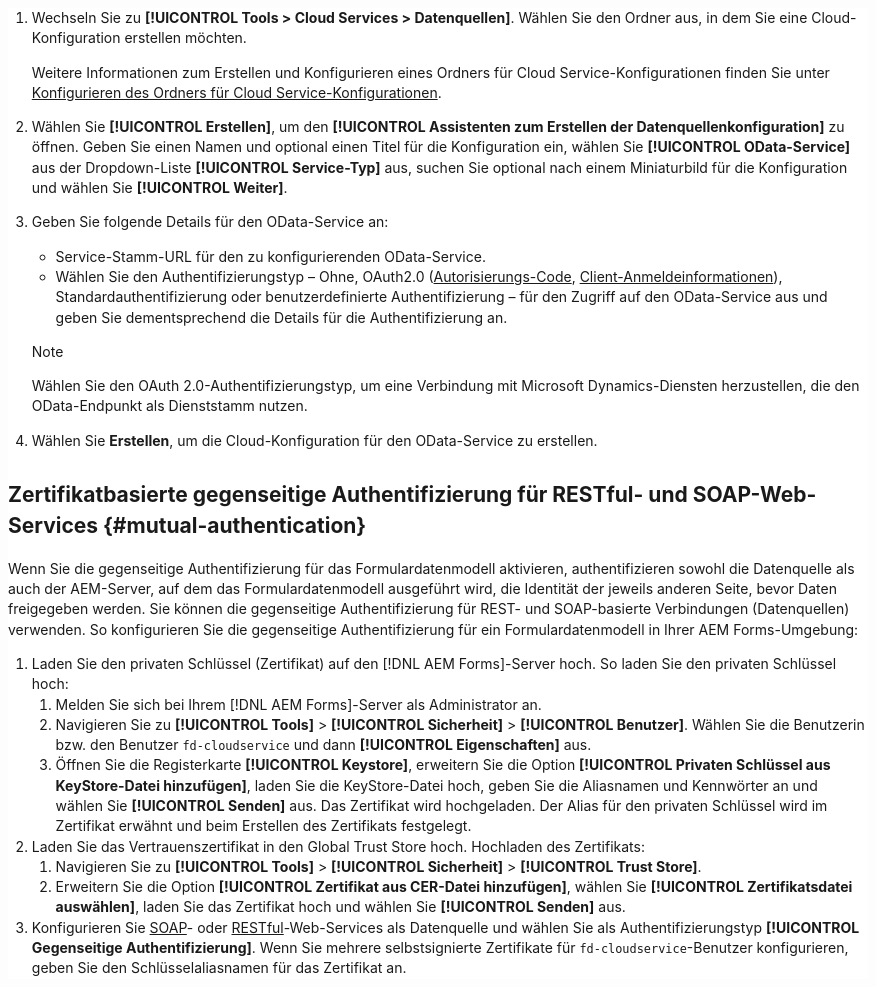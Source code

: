 1. Wechseln Sie zu **[!UICONTROL Tools > Cloud Services > Datenquellen]**. Wählen Sie den Ordner aus, in dem Sie eine Cloud-Konfiguration erstellen möchten.

   Weitere Informationen zum Erstellen und Konfigurieren eines Ordners für Cloud Service-Konfigurationen finden Sie unter [Konfigurieren des Ordners für Cloud Service-Konfigurationen](../../forms/using/configure-data-sources.md#cloud-folder).

1. Wählen Sie **[!UICONTROL Erstellen]**, um den **[!UICONTROL Assistenten zum Erstellen der Datenquellenkonfiguration]** zu öffnen. Geben Sie einen Namen und optional einen Titel für die Konfiguration ein, wählen Sie **[!UICONTROL OData-Service]** aus der Dropdown-Liste **[!UICONTROL Service-Typ]** aus, suchen Sie optional nach einem Miniaturbild für die Konfiguration und wählen Sie **[!UICONTROL Weiter]**.
1. Geben Sie folgende Details für den OData-Service an:

   * Service-Stamm-URL für den zu konfigurierenden OData-Service.
   * Wählen Sie den Authentifizierungstyp – Ohne, OAuth2.0 ([Autorisierungs-Code](https://oauth.net/2/grant-types/authorization-code/), [Client-Anmeldeinformationen](https://oauth.net/2/grant-types/client-credentials/)), Standardauthentifizierung oder benutzerdefinierte Authentifizierung – für den Zugriff auf den OData-Service aus und geben Sie dementsprechend die Details für die Authentifizierung an.

   >[!NOTE]
   >
   >Wählen Sie den OAuth 2.0-Authentifizierungstyp, um eine Verbindung mit Microsoft Dynamics-Diensten herzustellen, die den OData-Endpunkt als Dienststamm nutzen.

1. Wählen Sie **Erstellen**, um die Cloud-Konfiguration für den OData-Service zu erstellen.

## Zertifikatbasierte gegenseitige Authentifizierung für RESTful- und SOAP-Web-Services {#mutual-authentication}

Wenn Sie die gegenseitige Authentifizierung für das Formulardatenmodell aktivieren, authentifizieren sowohl die Datenquelle als auch der AEM-Server, auf dem das Formulardatenmodell ausgeführt wird, die Identität der jeweils anderen Seite, bevor Daten freigegeben werden. Sie können die gegenseitige Authentifizierung für REST- und SOAP-basierte Verbindungen (Datenquellen) verwenden. So konfigurieren Sie die gegenseitige Authentifizierung für ein Formulardatenmodell in Ihrer AEM Forms-Umgebung:

1. Laden Sie den privaten Schlüssel (Zertifikat) auf den [!DNL AEM Forms]-Server hoch. So laden Sie den privaten Schlüssel hoch:
   1. Melden Sie sich bei Ihrem [!DNL AEM Forms]-Server als Administrator an.
   1. Navigieren Sie zu **[!UICONTROL Tools]** > **[!UICONTROL Sicherheit]** > **[!UICONTROL Benutzer]**. Wählen Sie die Benutzerin bzw. den Benutzer `fd-cloudservice` und dann **[!UICONTROL Eigenschaften]** aus.
   1. Öffnen Sie die Registerkarte **[!UICONTROL Keystore]**, erweitern Sie die Option **[!UICONTROL Privaten Schlüssel aus KeyStore-Datei hinzufügen]**, laden Sie die KeyStore-Datei hoch, geben Sie die Aliasnamen und Kennwörter an und wählen Sie **[!UICONTROL Senden]** aus. Das Zertifikat wird hochgeladen.  Der Alias für den privaten Schlüssel wird im Zertifikat erwähnt und beim Erstellen des Zertifikats festgelegt.
1. Laden Sie das Vertrauenszertifikat in den Global Trust Store hoch. Hochladen des Zertifikats:
   1. Navigieren Sie zu **[!UICONTROL Tools]** > **[!UICONTROL Sicherheit]** > **[!UICONTROL Trust Store]**.
   1. Erweitern Sie die Option **[!UICONTROL Zertifikat aus CER-Datei hinzufügen]**, wählen Sie **[!UICONTROL Zertifikatsdatei auswählen]**, laden Sie das Zertifikat hoch und wählen Sie **[!UICONTROL Senden]** aus.
1. Konfigurieren Sie [SOAP](#configure-soap-web-services)- oder [RESTful](#configure-restful-web-services)-Web-Services als Datenquelle und wählen Sie als Authentifizierungstyp **[!UICONTROL Gegenseitige Authentifizierung]**. Wenn Sie mehrere selbstsignierte Zertifikate für `fd-cloudservice`-Benutzer konfigurieren, geben Sie den Schlüsselaliasnamen für das Zertifikat an.
